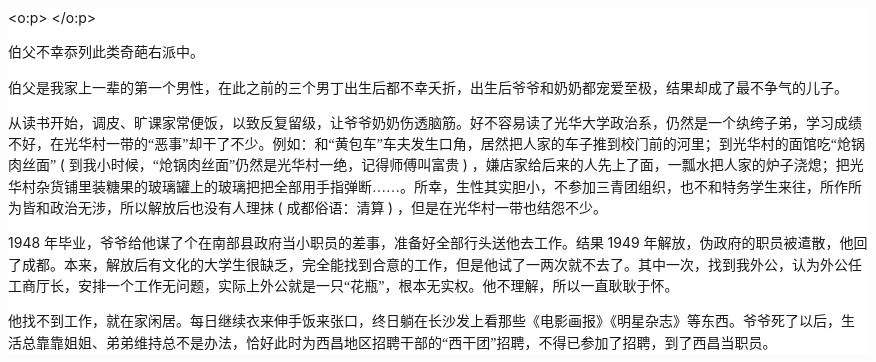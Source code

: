   <o:p>
  </o:p>
 </p>
 <p class="MsoNormal">
  <span lang="ZH-CN" style='font-family:宋体;mso-ascii-font-family:
"Times New Roman"'>
   伯父不幸忝列此类奇葩右派中。
  </span>
  <o:p>
  </o:p>
 </p>
 <p class="MsoNormal">
  <span lang="ZH-CN" style='font-family:宋体;mso-ascii-font-family:
"Times New Roman"'>
   伯父是我家上一辈的第一个男性，在此之前的三个男丁出生后都不幸夭折，出生后爷爷和奶奶都宠爱至极，结果却成了最不争气的儿子。
  </span>
  <o:p>
  </o:p>
 </p>
 <p class="MsoNormal">
  <span lang="ZH-CN" style='font-family:宋体;mso-ascii-font-family:
"Times New Roman"'>
   从读书开始，调皮、旷课家常便饭，以致反复留级，让爷爷奶奶伤透脑筋。好不容易读了光华大学政治系，仍然是一个纨绔子弟，学习成绩不好，在光华村一带的“恶事”却干了不少。例如：和“黄包车”车夫发生口角，居然把人家的车子推到校门前的河里；到光华村的面馆吃“炝锅肉丝面”
  </span>
  (
  <span lang="ZH-CN" style='font-family:宋体;mso-ascii-font-family:"Times New Roman"'>
   到我小时候，“炝锅肉丝面”仍然是光华村一绝，记得师傅叫富贵
  </span>
  )
  <span lang="ZH-CN" style='font-family:宋体;mso-ascii-font-family:"Times New Roman"'>
   ，嫌店家给后来的人先上了面，一瓢水把人家的炉子浇熄；把光华村杂货铺里装糖果的玻璃罐上的玻璃把把全部用手指弹断……。所幸，生性其实胆小，不参加三青团组织，也不和特务学生来往，所作所为皆和政治无涉，所以解放后也没有人理抹
  </span>
  (
  <span lang="ZH-CN" style='font-family:宋体;mso-ascii-font-family:"Times New Roman"'>
   成都俗语：清算
  </span>
  )
  <span lang="ZH-CN" style='font-family:宋体;mso-ascii-font-family:"Times New Roman"'>
   ，但是在光华村一带也结怨不少。
  </span>
  <o:p>
  </o:p>
 </p>
 <p class="MsoNormal">
  1948
  <span lang="ZH-CN" style='font-family:宋体;mso-ascii-font-family:
"Times New Roman"'>
   年毕业，爷爷给他谋了个在南部县政府当小职员的差事，准备好全部行头送他去工作。结果
  </span>
  1949
  <span lang="ZH-CN" style='font-family:宋体;mso-ascii-font-family:"Times New Roman"'>
   年解放，伪政府的职员被遣散，他回了成都。本来，解放后有文化的大学生很缺乏，完全能找到合意的工作，但是他试了一两次就不去了。其中一次，找到我外公，认为外公任工商厅长，安排一个工作无问题，实际上外公就是一只“花瓶”，根本无实权。他不理解，所以一直耿耿于怀。
  </span>
  <o:p>
  </o:p>
 </p>
 <p class="MsoNormal">
  <span lang="ZH-CN" style='font-family:宋体;mso-ascii-font-family:
"Times New Roman"'>
   他找不到工作，就在家闲居。每日继续衣来伸手饭来张口，终日躺在长沙发上看那些《电影画报》《明星杂志》等东西。爷爷死了以后，生活总靠靠姐姐、弟弟维持总不是办法，恰好此时为西昌地区招聘干部的“西干团”招聘，不得已参加了招聘，到了西昌当职员。